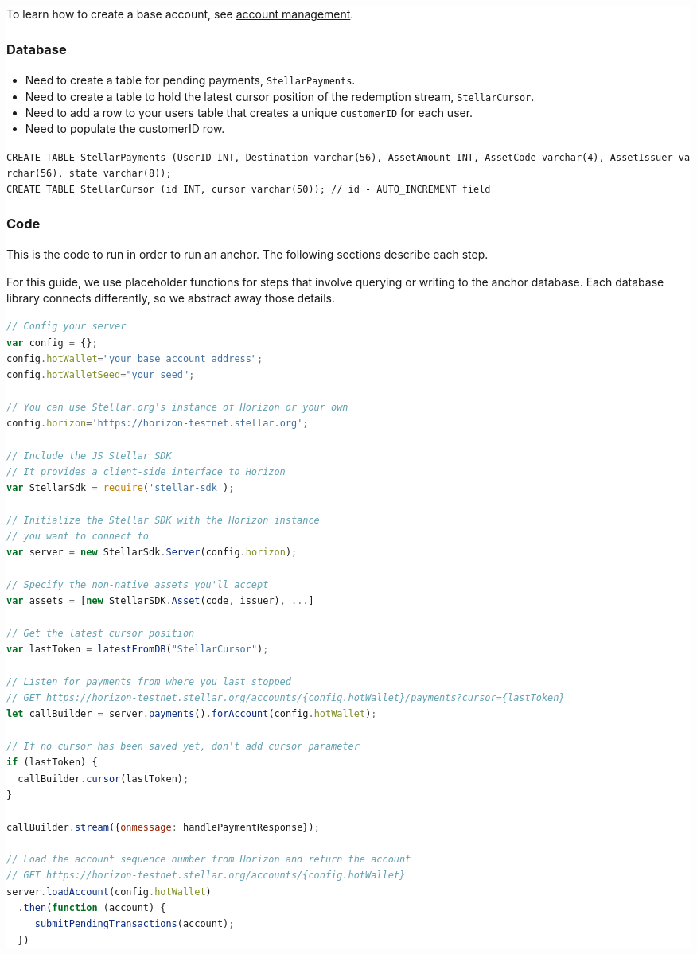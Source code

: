To learn how to create a base account, see [account management](./building-blocks/account-management.md).

### Database
- Need to create a table for pending payments, `StellarPayments`.
- Need to create a table to hold the latest cursor position of the redemption stream, `StellarCursor`.
- Need to add a row to your users table that creates a unique `customerID` for each user.
- Need to populate the customerID row.

```
CREATE TABLE StellarPayments (UserID INT, Destination varchar(56), AssetAmount INT, AssetCode varchar(4), AssetIssuer varchar(56), state varchar(8));
CREATE TABLE StellarCursor (id INT, cursor varchar(50)); // id - AUTO_INCREMENT field
```

### Code
This is the code to run in order to run an anchor. The following sections describe each step.

For this guide, we use placeholder functions for steps that involve querying or writing to the anchor database. Each database library connects differently, so we abstract away those details.

```js
// Config your server
var config = {};
config.hotWallet="your base account address";
config.hotWalletSeed="your seed";

// You can use Stellar.org's instance of Horizon or your own
config.horizon='https://horizon-testnet.stellar.org';

// Include the JS Stellar SDK
// It provides a client-side interface to Horizon
var StellarSdk = require('stellar-sdk');

// Initialize the Stellar SDK with the Horizon instance
// you want to connect to
var server = new StellarSdk.Server(config.horizon);

// Specify the non-native assets you'll accept
var assets = [new StellarSDK.Asset(code, issuer), ...]

// Get the latest cursor position
var lastToken = latestFromDB("StellarCursor");

// Listen for payments from where you last stopped
// GET https://horizon-testnet.stellar.org/accounts/{config.hotWallet}/payments?cursor={lastToken}
let callBuilder = server.payments().forAccount(config.hotWallet);

// If no cursor has been saved yet, don't add cursor parameter
if (lastToken) {
  callBuilder.cursor(lastToken);
}

callBuilder.stream({onmessage: handlePaymentResponse});

// Load the account sequence number from Horizon and return the account
// GET https://horizon-testnet.stellar.org/accounts/{config.hotWallet}
server.loadAccount(config.hotWallet)
  .then(function (account) {
     submitPendingTransactions(account);
  })
```
